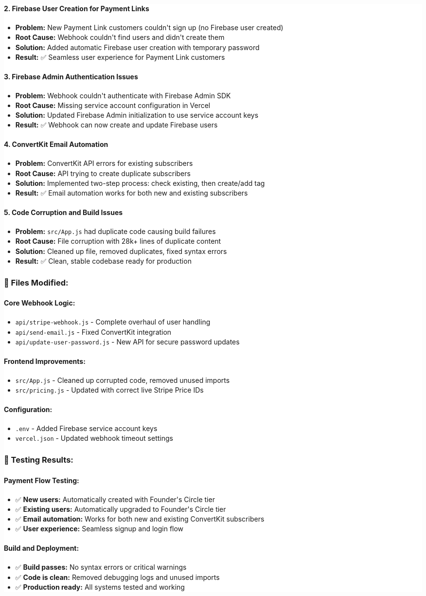 #### **2. Firebase User Creation for Payment Links**
- **Problem:** New Payment Link customers couldn't sign up (no Firebase user created)
- **Root Cause:** Webhook couldn't find users and didn't create them
- **Solution:** Added automatic Firebase user creation with temporary password
- **Result:** ✅ Seamless user experience for Payment Link customers

#### **3. Firebase Admin Authentication Issues**
- **Problem:** Webhook couldn't authenticate with Firebase Admin SDK
- **Root Cause:** Missing service account configuration in Vercel
- **Solution:** Updated Firebase Admin initialization to use service account keys
- **Result:** ✅ Webhook can now create and update Firebase users

#### **4. ConvertKit Email Automation**
- **Problem:** ConvertKit API errors for existing subscribers
- **Root Cause:** API trying to create duplicate subscribers
- **Solution:** Implemented two-step process: check existing, then create/add tag
- **Result:** ✅ Email automation works for both new and existing subscribers

#### **5. Code Corruption and Build Issues**
- **Problem:** `src/App.js` had duplicate code causing build failures
- **Root Cause:** File corruption with 28k+ lines of duplicate content
- **Solution:** Cleaned up file, removed duplicates, fixed syntax errors
- **Result:** ✅ Clean, stable codebase ready for production

### **📁 Files Modified:**

#### **Core Webhook Logic:**
- `api/stripe-webhook.js` - Complete overhaul of user handling
- `api/send-email.js` - Fixed ConvertKit integration
- `api/update-user-password.js` - New API for secure password updates

#### **Frontend Improvements:**
- `src/App.js` - Cleaned up corrupted code, removed unused imports
- `src/pricing.js` - Updated with correct live Stripe Price IDs

#### **Configuration:**
- `.env` - Added Firebase service account keys
- `vercel.json` - Updated webhook timeout settings

### **🧪 Testing Results:**

#### **Payment Flow Testing:**
- ✅ **New users:** Automatically created with Founder's Circle tier
- ✅ **Existing users:** Automatically upgraded to Founder's Circle tier
- ✅ **Email automation:** Works for both new and existing ConvertKit subscribers
- ✅ **User experience:** Seamless signup and login flow

#### **Build and Deployment:**
- ✅ **Build passes:** No syntax errors or critical warnings
- ✅ **Code is clean:** Removed debugging logs and unused imports
- ✅ **Production ready:** All systems tested and working
